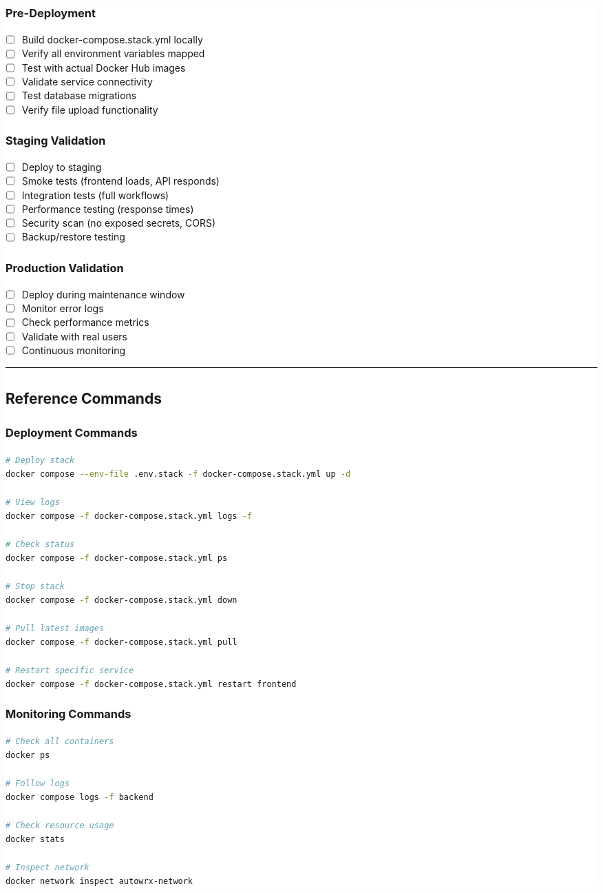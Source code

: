 ### Pre-Deployment
- [ ] Build docker-compose.stack.yml locally
- [ ] Verify all environment variables mapped
- [ ] Test with actual Docker Hub images
- [ ] Validate service connectivity
- [ ] Test database migrations
- [ ] Verify file upload functionality

### Staging Validation
- [ ] Deploy to staging
- [ ] Smoke tests (frontend loads, API responds)
- [ ] Integration tests (full workflows)
- [ ] Performance testing (response times)
- [ ] Security scan (no exposed secrets, CORS)
- [ ] Backup/restore testing

### Production Validation
- [ ] Deploy during maintenance window
- [ ] Monitor error logs
- [ ] Check performance metrics
- [ ] Validate with real users
- [ ] Continuous monitoring

---

## Reference Commands

### Deployment Commands
```bash
# Deploy stack
docker compose --env-file .env.stack -f docker-compose.stack.yml up -d

# View logs
docker compose -f docker-compose.stack.yml logs -f

# Check status
docker compose -f docker-compose.stack.yml ps

# Stop stack
docker compose -f docker-compose.stack.yml down

# Pull latest images
docker compose -f docker-compose.stack.yml pull

# Restart specific service
docker compose -f docker-compose.stack.yml restart frontend
```

### Monitoring Commands
```bash
# Check all containers
docker ps

# Follow logs
docker compose logs -f backend

# Check resource usage
docker stats

# Inspect network
docker network inspect autowrx-network
```
